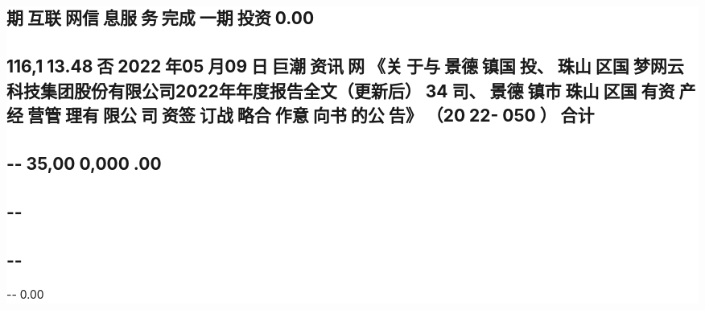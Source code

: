 期
互联
网信
息服
务
完成
一期
投资
0.00
-
116,1
13.48
否
2022
年05
月09
日
巨潮
资讯
网
《关
于与
景德
镇国
投、
珠山
区国
梦网云科技集团股份有限公司2022年年度报告全文（更新后）
34
司、
景德
镇市
珠山
区国
有资
产经
营管
理有
限公
司
资签
订战
略合
作意
向书
的公
告》
（20
22-
050
）
合计
--
--
35,00
0,000
.00
--
--
--
--
--
--
0.00